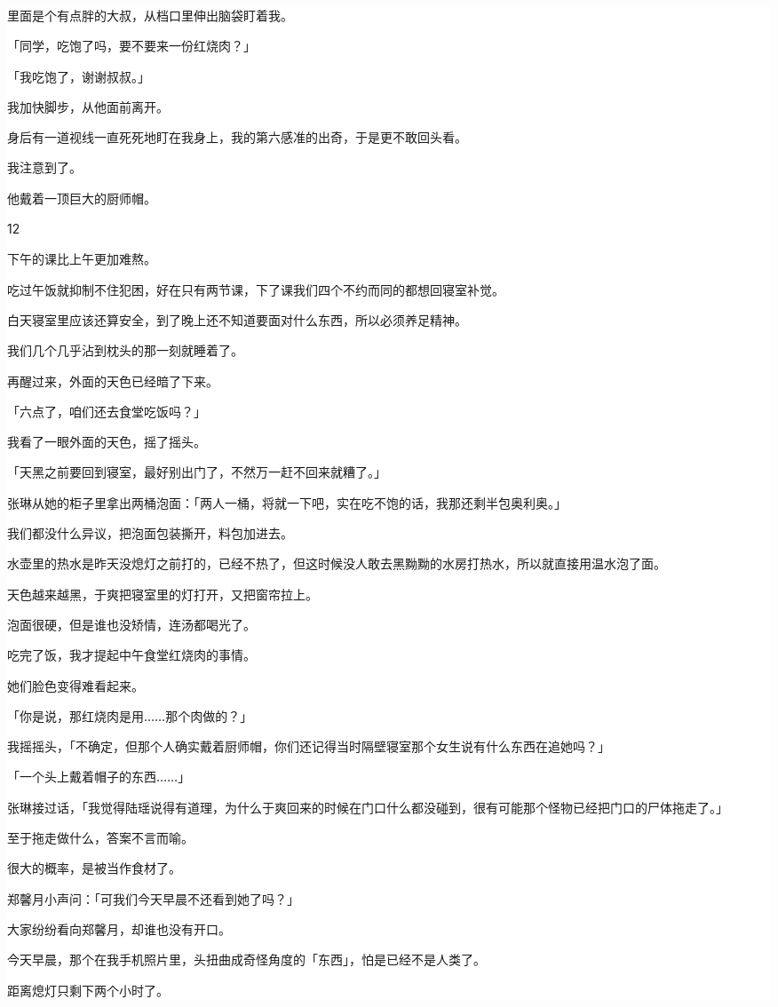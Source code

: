 里面是个有点胖的大叔，从档口里伸出脑袋盯着我。

「同学，吃饱了吗，要不要来一份红烧肉？」

「我吃饱了，谢谢叔叔。」

我加快脚步，从他面前离开。

身后有一道视线一直死死地盯在我身上，我的第六感准的出奇，于是更不敢回头看。

我注意到了。

他戴着一顶巨大的厨师帽。

12

下午的课比上午更加难熬。

吃过午饭就抑制不住犯困，好在只有两节课，下了课我们四个不约而同的都想回寝室补觉。

白天寝室里应该还算安全，到了晚上还不知道要面对什么东西，所以必须养足精神。

我们几个几乎沾到枕头的那一刻就睡着了。

再醒过来，外面的天色已经暗了下来。

「六点了，咱们还去食堂吃饭吗？」

我看了一眼外面的天色，摇了摇头。

「天黑之前要回到寝室，最好别出门了，不然万一赶不回来就糟了。」

张琳从她的柜子里拿出两桶泡面：「两人一桶，将就一下吧，实在吃不饱的话，我那还剩半包奥利奥。」

我们都没什么异议，把泡面包装撕开，料包加进去。

水壶里的热水是昨天没熄灯之前打的，已经不热了，但这时候没人敢去黑黝黝的水房打热水，所以就直接用温水泡了面。

天色越来越黑，于爽把寝室里的灯打开，又把窗帘拉上。

泡面很硬，但是谁也没矫情，连汤都喝光了。

吃完了饭，我才提起中午食堂红烧肉的事情。

她们脸色变得难看起来。

「你是说，那红烧肉是用……那个肉做的？」

我摇摇头，「不确定，但那个人确实戴着厨师帽，你们还记得当时隔壁寝室那个女生说有什么东西在追她吗？」

「一个头上戴着帽子的东西……」

张琳接过话，「我觉得陆瑶说得有道理，为什么于爽回来的时候在门口什么都没碰到，很有可能那个怪物已经把门口的尸体拖走了。」

至于拖走做什么，答案不言而喻。

很大的概率，是被当作食材了。

郑馨月小声问：「可我们今天早晨不还看到她了吗？」

大家纷纷看向郑馨月，却谁也没有开口。

今天早晨，那个在我手机照片里，头扭曲成奇怪角度的「东西」，怕是已经不是人类了。

距离熄灯只剩下两个小时了。

